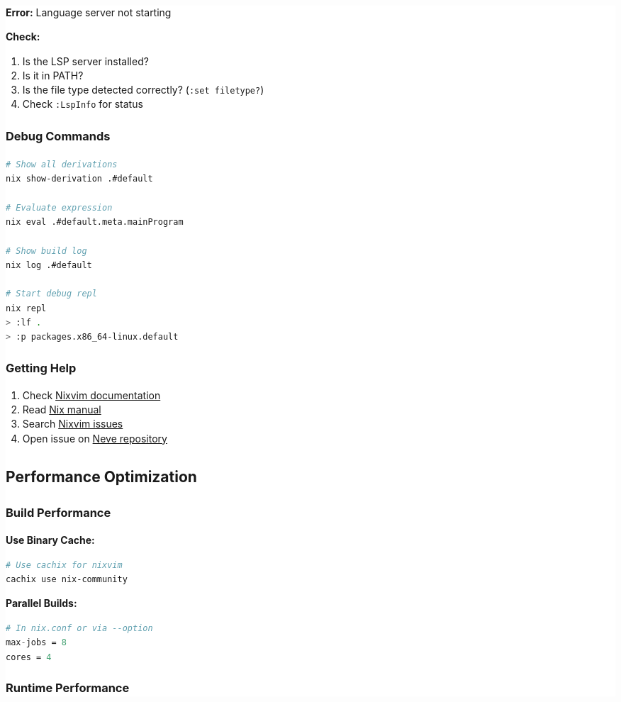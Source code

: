 **Error:** Language server not starting

**Check:**
1. Is the LSP server installed?
2. Is it in PATH?
3. Is the file type detected correctly? (`:set filetype?`)
4. Check `:LspInfo` for status

### Debug Commands

```bash
# Show all derivations
nix show-derivation .#default

# Evaluate expression
nix eval .#default.meta.mainProgram

# Show build log
nix log .#default

# Start debug repl
nix repl
> :lf .
> :p packages.x86_64-linux.default
```

### Getting Help

1. Check [Nixvim documentation](https://nix-community.github.io/nixvim/)
2. Read [Nix manual](https://nixos.org/manual/nix/stable/)
3. Search [Nixvim issues](https://github.com/nix-community/nixvim/issues)
4. Open issue on [Neve repository](https://github.com/reesilva/neve/issues)

## Performance Optimization

### Build Performance

**Use Binary Cache:**

```bash
# Use cachix for nixvim
cachix use nix-community
```

**Parallel Builds:**

```nix
# In nix.conf or via --option
max-jobs = 8
cores = 4
```

### Runtime Performance

